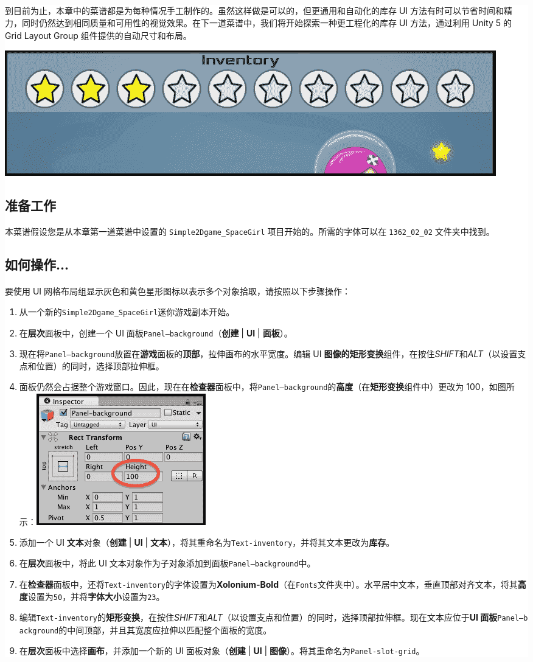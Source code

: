 到目前为止，本章中的菜谱都是为每种情况手工制作的。虽然这样做是可以的，但更通用和自动化的库存 UI 方法有时可以节省时间和精力，同时仍然达到相同质量和可用性的视觉效果。在下一道菜谱中，我们将开始探索一种更工程化的库存 UI 方法，通过利用 Unity 5 的 Grid Layout Group 组件提供的自动尺寸和布局。

![使用 UI Grid Layout Groups 通用多个图标显示（带滚动条！）](img/1362OT_02_20.jpg)

## 准备工作

本菜谱假设您是从本章第一道菜谱中设置的 `Simple2Dgame_SpaceGirl` 项目开始的。所需的字体可以在 `1362_02_02` 文件夹中找到。

## 如何操作...

要使用 UI 网格布局组显示灰色和黄色星形图标以表示多个对象拾取，请按照以下步骤操作：

1.  从一个新的`Simple2Dgame_SpaceGirl`迷你游戏副本开始。

1.  在**层次**面板中，创建一个 UI 面板`Panel–background`（**创建** | **UI** | **面板**）。

1.  现在将`Panel–background`放置在**游戏**面板的**顶部**，拉伸画布的水平宽度。编辑 UI **图像的矩形变换**组件，在按住*SHIFT*和*ALT*（以设置支点和位置）的同时，选择顶部拉伸框。

1.  面板仍然会占据整个游戏窗口。因此，现在在**检查器**面板中，将`Panel–background`的**高度**（在**矩形变换**组件中）更改为 100，如图所示：![如何操作...](img/1362OT_02_21.jpg)

1.  添加一个 UI **文本**对象（**创建** | **UI** | **文本**），将其重命名为`Text-inventory`，并将其文本更改为**库存**。

1.  在**层次**面板中，将此 UI 文本对象作为子对象添加到面板`Panel–background`中。

1.  在**检查器**面板中，还将`Text-inventory`的字体设置为**Xolonium-Bold**（在`Fonts`文件夹中）。水平居中文本，垂直顶部对齐文本，将其**高度**设置为`50`，并将**字体大小**设置为`23`。

1.  编辑`Text-inventory`的**矩形变换**，在按住*SHIFT*和*ALT*（以设置支点和位置）的同时，选择顶部拉伸框。现在文本应位于**UI 面板**`Panel–background`的中间顶部，并且其宽度应拉伸以匹配整个面板的宽度。

1.  在**层次**面板中选择**画布**，并添加一个新的 UI 面板对象（**创建** | **UI** | **图像**）。将其重命名为`Panel-slot-grid`。
